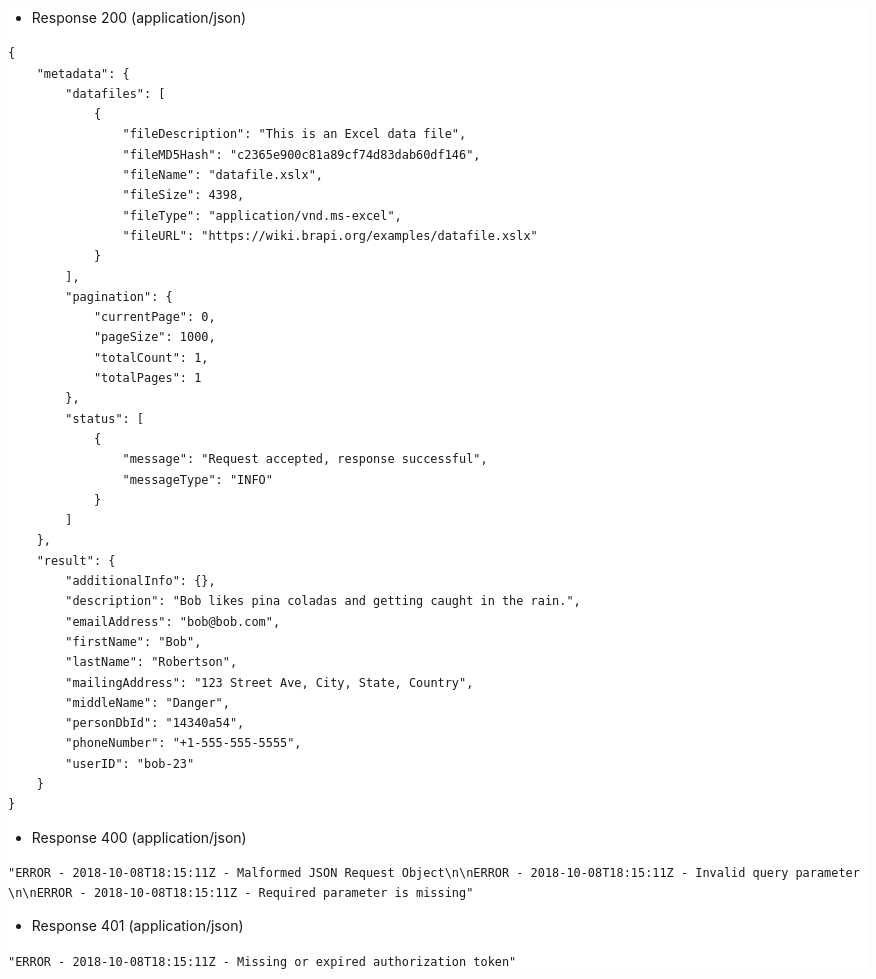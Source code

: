 


+ Response 200 (application/json)
```
{
    "metadata": {
        "datafiles": [
            {
                "fileDescription": "This is an Excel data file",
                "fileMD5Hash": "c2365e900c81a89cf74d83dab60df146",
                "fileName": "datafile.xslx",
                "fileSize": 4398,
                "fileType": "application/vnd.ms-excel",
                "fileURL": "https://wiki.brapi.org/examples/datafile.xslx"
            }
        ],
        "pagination": {
            "currentPage": 0,
            "pageSize": 1000,
            "totalCount": 1,
            "totalPages": 1
        },
        "status": [
            {
                "message": "Request accepted, response successful",
                "messageType": "INFO"
            }
        ]
    },
    "result": {
        "additionalInfo": {},
        "description": "Bob likes pina coladas and getting caught in the rain.",
        "emailAddress": "bob@bob.com",
        "firstName": "Bob",
        "lastName": "Robertson",
        "mailingAddress": "123 Street Ave, City, State, Country",
        "middleName": "Danger",
        "personDbId": "14340a54",
        "phoneNumber": "+1-555-555-5555",
        "userID": "bob-23"
    }
}
```

+ Response 400 (application/json)
```
"ERROR - 2018-10-08T18:15:11Z - Malformed JSON Request Object\n\nERROR - 2018-10-08T18:15:11Z - Invalid query parameter\n\nERROR - 2018-10-08T18:15:11Z - Required parameter is missing"
```

+ Response 401 (application/json)
```
"ERROR - 2018-10-08T18:15:11Z - Missing or expired authorization token"
```
